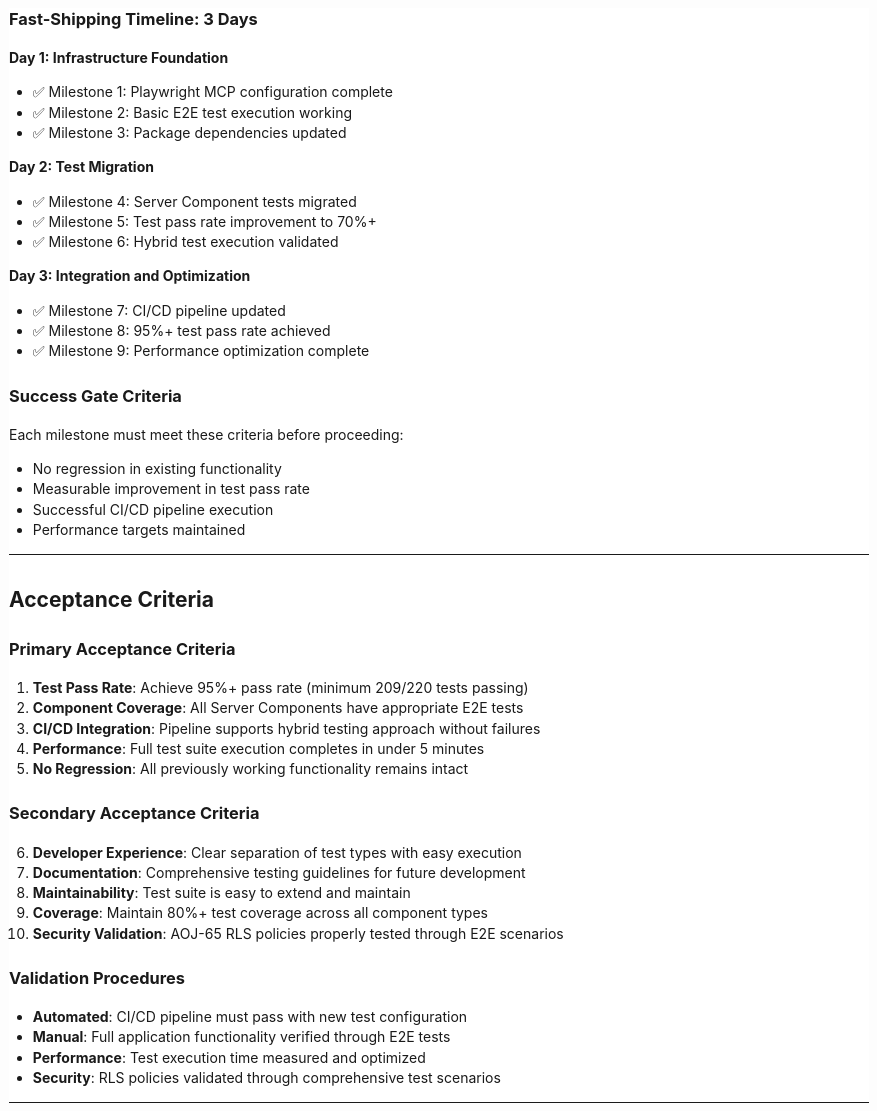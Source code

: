 ### Fast-Shipping Timeline: 3 Days

**Day 1: Infrastructure Foundation**
- ✅ Milestone 1: Playwright MCP configuration complete
- ✅ Milestone 2: Basic E2E test execution working
- ✅ Milestone 3: Package dependencies updated

**Day 2: Test Migration**
- ✅ Milestone 4: Server Component tests migrated
- ✅ Milestone 5: Test pass rate improvement to 70%+
- ✅ Milestone 6: Hybrid test execution validated

**Day 3: Integration and Optimization**
- ✅ Milestone 7: CI/CD pipeline updated
- ✅ Milestone 8: 95%+ test pass rate achieved
- ✅ Milestone 9: Performance optimization complete

### Success Gate Criteria

Each milestone must meet these criteria before proceeding:
- No regression in existing functionality
- Measurable improvement in test pass rate
- Successful CI/CD pipeline execution
- Performance targets maintained

---

## Acceptance Criteria

### Primary Acceptance Criteria

1. **Test Pass Rate**: Achieve 95%+ pass rate (minimum 209/220 tests passing)
2. **Component Coverage**: All Server Components have appropriate E2E tests
3. **CI/CD Integration**: Pipeline supports hybrid testing approach without failures
4. **Performance**: Full test suite execution completes in under 5 minutes
5. **No Regression**: All previously working functionality remains intact

### Secondary Acceptance Criteria

6. **Developer Experience**: Clear separation of test types with easy execution
7. **Documentation**: Comprehensive testing guidelines for future development
8. **Maintainability**: Test suite is easy to extend and maintain
9. **Coverage**: Maintain 80%+ test coverage across all component types
10. **Security Validation**: AOJ-65 RLS policies properly tested through E2E scenarios

### Validation Procedures

- **Automated**: CI/CD pipeline must pass with new test configuration
- **Manual**: Full application functionality verified through E2E tests
- **Performance**: Test execution time measured and optimized
- **Security**: RLS policies validated through comprehensive test scenarios

---
